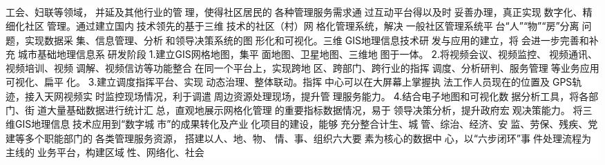 工会、妇联等领域，
并延及其他行业的管
理，使得社区居民的
各种管理服务需求通
过互动平台得以及时
妥善办理，真正实现
数字化、精细化社区
管理。通过建立国内
技术领先的基于三维
技术的社区（村）网
格化管理系统，解决
一般社区管理系统平
台“人”“物”“房”分离
问题，实现数据采
集、信息管理、分析
和领导决策系统的图
形化和可视化。三维
GIS地理信息技术研
发与应用的建立，将
会进一步完善和补充
城市基础地理信息系
研发阶段
1.建立GIS网格地图，集平
面地图、卫星地图、三维地
图于一体。
2.将视频会议、视频监控、
视频通讯、视频培训、视频
调解、视频信访等功能整合
在同一个平台上，实现跨地
区、跨部门、跨行业的指挥
调度、分析研判、服务管理
等业务应用可视化、扁平
化。
3.建立调度指挥平台、实现
动态治理、整体联动。指挥
中心可以在大屏幕上掌握执
法工作人员现在的位置及
GPS轨迹，接入天网视频实
时监控现场情况，利于调遣
周边资源处理现场，提升管
理服务能力。
4.结合电子地图和可视化数
据分析工具，将各部门、街
道大量基础数据进行统计汇
总，直观地展示网格化管理
的重要指标数据情况，易于
领导决策分析，提升政府宏
观决策能力。
将三维GIS地理信息
技术应用到“数字城
市”的成果转化及产业
化项目的建设，能够
充分整合计生、城
管、综治、经济、安
监、劳保、残疾、党
建等多个职能部门的
各类管理服务资源，
搭建以人、地、物、
情、事、组织六大要
素为核心的数据中
心，以“六步闭环”事
件处理流程为主线的
业务平台，构建区域
性、网络化、社会